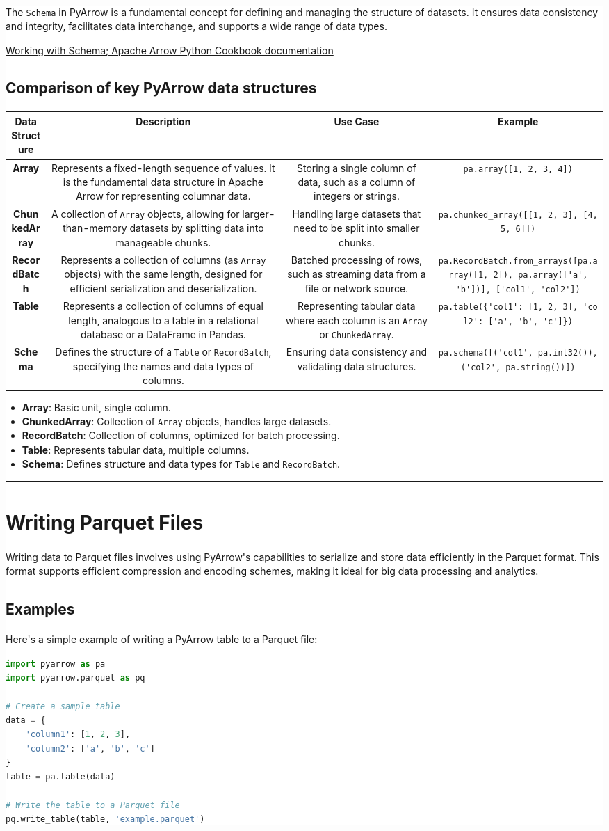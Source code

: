 The `Schema` in PyArrow is a fundamental concept for defining and managing the structure of datasets. It ensures data consistency and integrity, facilitates data interchange, and supports a wide range of data types. 

[Working with Schema; Apache Arrow Python Cookbook documentation](https://arrow.apache.org/cookbook/py/schema.html)

## Comparison of key PyArrow data structures

| **Data Structure** | **Description**                                                                                                                         | **Use Case**                                                                      | **Example**                                                                              |
|:------------------:|:---------------------------------------------------------------------------------------------------------------------------------------:|:---------------------------------------------------------------------------------:|:----------------------------------------------------------------------------------------:|
| **Array**          | Represents a fixed-length sequence of values. It is the fundamental data structure in Apache Arrow for representing columnar data.      | Storing a single column of data, such as a column of integers or strings.         | `pa.array([1, 2, 3, 4])`                                                                 |
| **ChunkedArray**   | A collection of `Array` objects, allowing for larger-than-memory datasets by splitting data into manageable chunks.                     | Handling large datasets that need to be split into smaller chunks.                | `pa.chunked_array([[1, 2, 3], [4, 5, 6]])`                                               |
| **RecordBatch**    | Represents a collection of columns (as `Array` objects) with the same length, designed for efficient serialization and deserialization. | Batched processing of rows, such as streaming data from a file or network source. | `pa.RecordBatch.from_arrays([pa.array([1, 2]), pa.array(['a', 'b'])], ['col1', 'col2'])` |
| **Table**          | Represents a collection of columns of equal length, analogous to a table in a relational database or a DataFrame in Pandas.             | Representing tabular data where each column is an `Array` or `ChunkedArray`.      | `pa.table({'col1': [1, 2, 3], 'col2': ['a', 'b', 'c']})`                                 |
| **Schema**         | Defines the structure of a `Table` or `RecordBatch`, specifying the names and data types of columns.                                    | Ensuring data consistency and validating data structures.                         | `pa.schema([('col1', pa.int32()), ('col2', pa.string())])`                               |

- **Array**: Basic unit, single column.
- **ChunkedArray**: Collection of `Array` objects, handles large datasets.
- **RecordBatch**: Collection of columns, optimized for batch processing.
- **Table**: Represents tabular data, multiple columns.
- **Schema**: Defines structure and data types for `Table` and `RecordBatch`.

---

# Writing Parquet Files

Writing data to Parquet files involves using PyArrow's capabilities to serialize and store data efficiently in the Parquet format. This format supports efficient compression and encoding schemes, making it ideal for big data processing and analytics.

## Examples

Here's a simple example of writing a PyArrow table to a Parquet file:

```python
import pyarrow as pa
import pyarrow.parquet as pq

# Create a sample table
data = {
    'column1': [1, 2, 3],
    'column2': ['a', 'b', 'c']
}
table = pa.table(data)

# Write the table to a Parquet file
pq.write_table(table, 'example.parquet')
```
